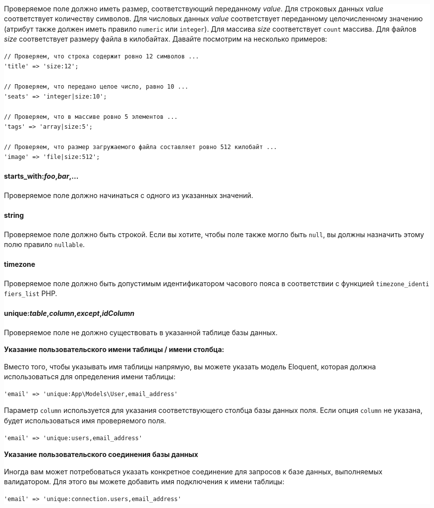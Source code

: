 Проверяемое поле должно иметь размер, соответствующий переданному _value_. Для строковых данных _value_ соответствует количеству символов. Для числовых данных _value_ соответствует переданному целочисленному значению (атрибут также должен иметь правило `numeric` или `integer`). Для массива _size_ соответствует `count` массива. Для файлов _size_ соответствует размеру файла в килобайтах. Давайте посмотрим на несколько примеров:

    // Проверяем, что строка содержит ровно 12 символов ...
    'title' => 'size:12';

    // Проверяем, что передано целое число, равно 10 ...
    'seats' => 'integer|size:10';

    // Проверяем, что в массиве ровно 5 элементов ...
    'tags' => 'array|size:5';

    // Проверяем, что размер загружаемого файла составляет ровно 512 килобайт ...
    'image' => 'file|size:512';

<a name="rule-starts-with"></a>
#### starts_with:_foo_,_bar_,...

Проверяемое поле должно начинаться с одного из указанных значений.

<a name="rule-string"></a>
#### string

Проверяемое поле должно быть строкой. Если вы хотите, чтобы поле также могло быть `null`, вы должны назначить этому полю правило `nullable`.

<a name="rule-timezone"></a>
#### timezone

Проверяемое поле должно быть допустимым идентификатором часового пояса в соответствии с функцией `timezone_identifiers_list` PHP.

<a name="rule-unique"></a>
#### unique:_table_,_column_,_except_,_idColumn_

Проверяемое поле не должно существовать в указанной таблице базы данных.

**Указание пользовательского имени таблицы / имени столбца:**

Вместо того, чтобы указывать имя таблицы напрямую, вы можете указать модель Eloquent, которая должна использоваться для определения имени таблицы:

    'email' => 'unique:App\Models\User,email_address'

Параметр `column` используется для указания соответствующего столбца базы данных поля. Если опция `column` не указана, будет использоваться имя проверяемого поля.

    'email' => 'unique:users,email_address'

**Указание пользовательского соединения базы данных**

Иногда вам может потребоваться указать конкретное соединение для запросов к базе данных, выполняемых валидатором. Для этого вы можете добавить имя подключения к имени таблицы:

    'email' => 'unique:connection.users,email_address'
